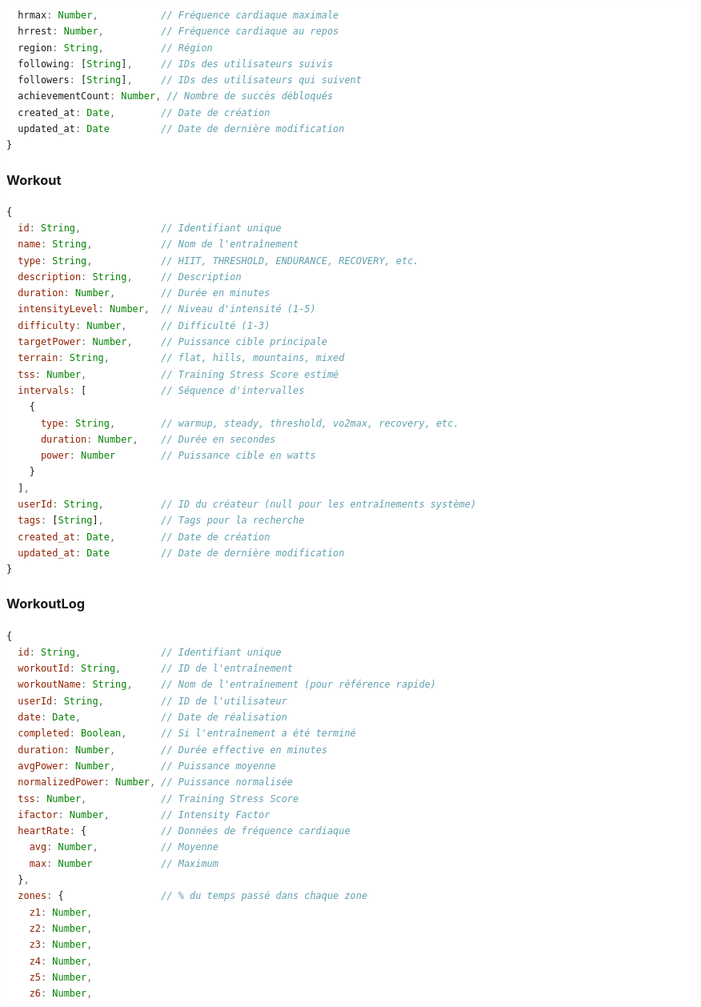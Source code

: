 ```javascript
  hrmax: Number,           // Fréquence cardiaque maximale
  hrrest: Number,          // Fréquence cardiaque au repos
  region: String,          // Région
  following: [String],     // IDs des utilisateurs suivis
  followers: [String],     // IDs des utilisateurs qui suivent
  achievementCount: Number, // Nombre de succès débloqués
  created_at: Date,        // Date de création
  updated_at: Date         // Date de dernière modification
}
```

### Workout
```javascript
{
  id: String,              // Identifiant unique
  name: String,            // Nom de l'entraînement
  type: String,            // HIIT, THRESHOLD, ENDURANCE, RECOVERY, etc.
  description: String,     // Description
  duration: Number,        // Durée en minutes
  intensityLevel: Number,  // Niveau d'intensité (1-5)
  difficulty: Number,      // Difficulté (1-3)
  targetPower: Number,     // Puissance cible principale
  terrain: String,         // flat, hills, mountains, mixed
  tss: Number,             // Training Stress Score estimé
  intervals: [             // Séquence d'intervalles
    {
      type: String,        // warmup, steady, threshold, vo2max, recovery, etc.
      duration: Number,    // Durée en secondes
      power: Number        // Puissance cible en watts
    }
  ],
  userId: String,          // ID du créateur (null pour les entraînements système)
  tags: [String],          // Tags pour la recherche
  created_at: Date,        // Date de création
  updated_at: Date         // Date de dernière modification
}
```

### WorkoutLog
```javascript
{
  id: String,              // Identifiant unique
  workoutId: String,       // ID de l'entraînement
  workoutName: String,     // Nom de l'entraînement (pour référence rapide)
  userId: String,          // ID de l'utilisateur
  date: Date,              // Date de réalisation
  completed: Boolean,      // Si l'entraînement a été terminé
  duration: Number,        // Durée effective en minutes
  avgPower: Number,        // Puissance moyenne
  normalizedPower: Number, // Puissance normalisée
  tss: Number,             // Training Stress Score
  ifactor: Number,         // Intensity Factor
  heartRate: {             // Données de fréquence cardiaque
    avg: Number,           // Moyenne
    max: Number            // Maximum
  },
  zones: {                 // % du temps passé dans chaque zone
    z1: Number,
    z2: Number,
    z3: Number,
    z4: Number,
    z5: Number,
    z6: Number,
```